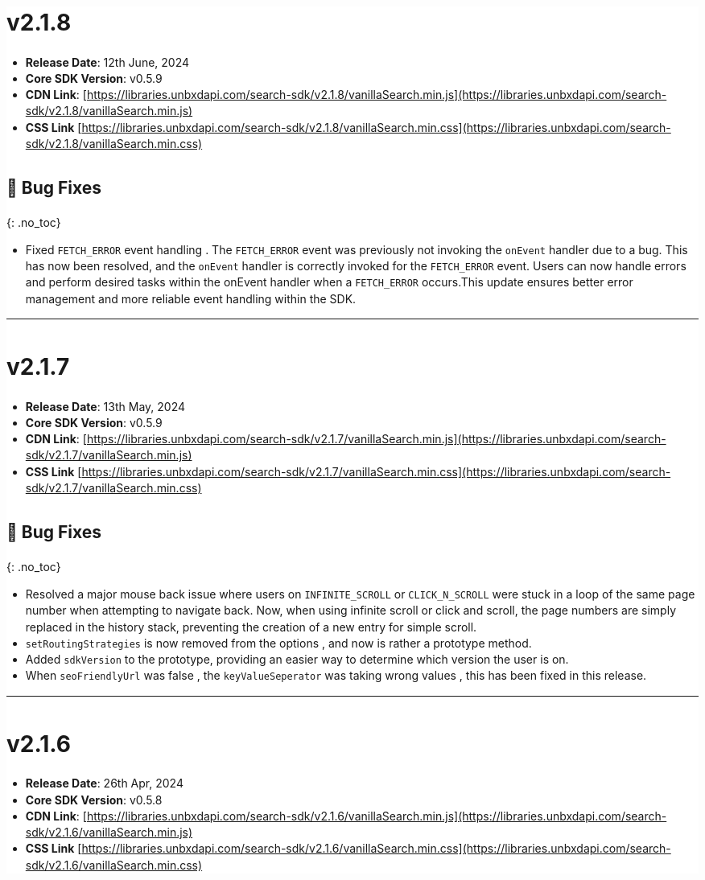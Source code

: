 # v2.1.8

- **Release Date**: 12th June, 2024
- **Core SDK Version**: v0.5.9
- **CDN Link**: [https://libraries.unbxdapi.com/search-sdk/v2.1.8/vanillaSearch.min.js](https://libraries.unbxdapi.com/search-sdk/v2.1.8/vanillaSearch.min.js)
- **CSS Link** [https://libraries.unbxdapi.com/search-sdk/v2.1.8/vanillaSearch.min.css](https://libraries.unbxdapi.com/search-sdk/v2.1.8/vanillaSearch.min.css)

## 🐛 Bug Fixes
{: .no_toc}

- Fixed `FETCH_ERROR` event handling . The `FETCH_ERROR` event was previously not invoking the `onEvent` handler due to a bug. This has now been resolved, and the `onEvent` handler is correctly invoked for the `FETCH_ERROR` event. Users can now handle errors and perform desired tasks within the onEvent handler when a `FETCH_ERROR` occurs.This update ensures better error management and more reliable event handling within the SDK.

---
# v2.1.7

- **Release Date**: 13th May, 2024
- **Core SDK Version**: v0.5.9
- **CDN Link**: [https://libraries.unbxdapi.com/search-sdk/v2.1.7/vanillaSearch.min.js](https://libraries.unbxdapi.com/search-sdk/v2.1.7/vanillaSearch.min.js)
- **CSS Link** [https://libraries.unbxdapi.com/search-sdk/v2.1.7/vanillaSearch.min.css](https://libraries.unbxdapi.com/search-sdk/v2.1.7/vanillaSearch.min.css)

## 🐛 Bug Fixes
{: .no_toc}

- Resolved a major mouse back issue where users on `INFINITE_SCROLL` or `CLICK_N_SCROLL` were stuck in a loop of the same page number when attempting to navigate back. Now, when using infinite scroll or click and scroll, the page numbers are simply replaced in the history stack, preventing the creation of a new entry for simple scroll.
- `setRoutingStrategies` is now removed from the options , and now is rather a prototype method.
- Added `sdkVersion` to the prototype, providing an easier way to determine which version the user is on.
- When `seoFriendlyUrl` was false , the `keyValueSeperator` was taking wrong values , this has been fixed in this release.

---

# v2.1.6

- **Release Date**: 26th Apr, 2024
- **Core SDK Version**: v0.5.8
- **CDN Link**: [https://libraries.unbxdapi.com/search-sdk/v2.1.6/vanillaSearch.min.js](https://libraries.unbxdapi.com/search-sdk/v2.1.6/vanillaSearch.min.js)
- **CSS Link** [https://libraries.unbxdapi.com/search-sdk/v2.1.6/vanillaSearch.min.css](https://libraries.unbxdapi.com/search-sdk/v2.1.6/vanillaSearch.min.css)
